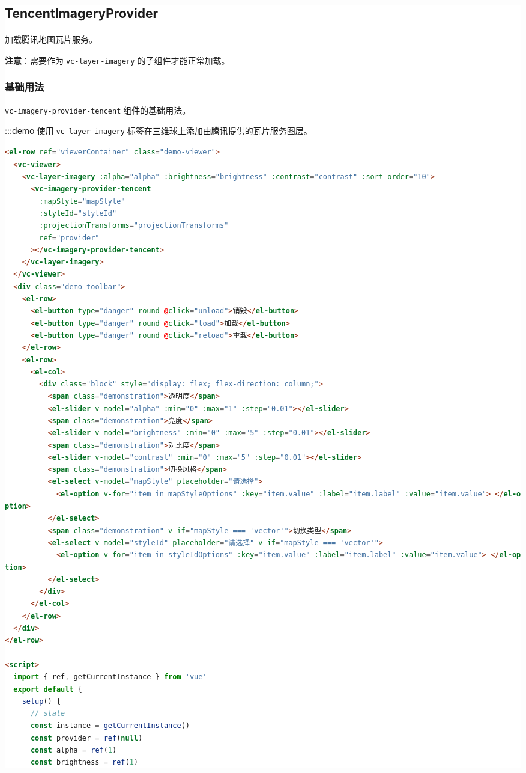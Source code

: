 ## TencentImageryProvider

加载腾讯地图瓦片服务。

**注意**：需要作为 `vc-layer-imagery` 的子组件才能正常加载。

### 基础用法

`vc-imagery-provider-tencent` 组件的基础用法。

:::demo 使用 `vc-layer-imagery` 标签在三维球上添加由腾讯提供的瓦片服务图层。

```html
<el-row ref="viewerContainer" class="demo-viewer">
  <vc-viewer>
    <vc-layer-imagery :alpha="alpha" :brightness="brightness" :contrast="contrast" :sort-order="10">
      <vc-imagery-provider-tencent
        :mapStyle="mapStyle"
        :styleId="styleId"
        :projectionTransforms="projectionTransforms"
        ref="provider"
      ></vc-imagery-provider-tencent>
    </vc-layer-imagery>
  </vc-viewer>
  <div class="demo-toolbar">
    <el-row>
      <el-button type="danger" round @click="unload">销毁</el-button>
      <el-button type="danger" round @click="load">加载</el-button>
      <el-button type="danger" round @click="reload">重载</el-button>
    </el-row>
    <el-row>
      <el-col>
        <div class="block" style="display: flex; flex-direction: column;">
          <span class="demonstration">透明度</span>
          <el-slider v-model="alpha" :min="0" :max="1" :step="0.01"></el-slider>
          <span class="demonstration">亮度</span>
          <el-slider v-model="brightness" :min="0" :max="5" :step="0.01"></el-slider>
          <span class="demonstration">对比度</span>
          <el-slider v-model="contrast" :min="0" :max="5" :step="0.01"></el-slider>
          <span class="demonstration">切换风格</span>
          <el-select v-model="mapStyle" placeholder="请选择">
            <el-option v-for="item in mapStyleOptions" :key="item.value" :label="item.label" :value="item.value"> </el-option>
          </el-select>
          <span class="demonstration" v-if="mapStyle === 'vector'">切换类型</span>
          <el-select v-model="styleId" placeholder="请选择" v-if="mapStyle === 'vector'">
            <el-option v-for="item in styleIdOptions" :key="item.value" :label="item.label" :value="item.value"> </el-option>
          </el-select>
        </div>
      </el-col>
    </el-row>
  </div>
</el-row>

<script>
  import { ref, getCurrentInstance } from 'vue'
  export default {
    setup() {
      // state
      const instance = getCurrentInstance()
      const provider = ref(null)
      const alpha = ref(1)
      const brightness = ref(1)
```